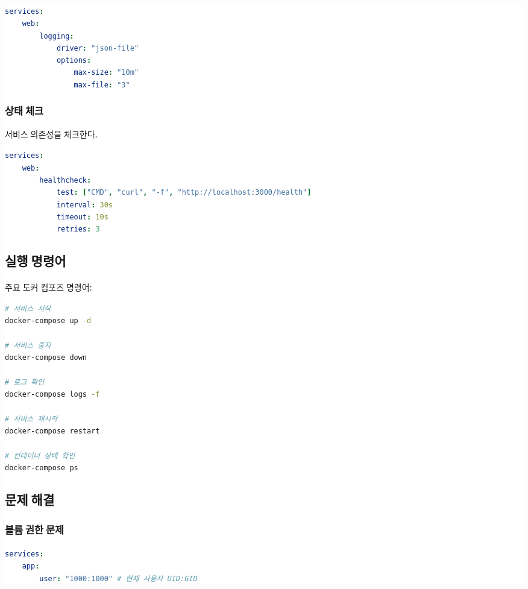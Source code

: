 ```yaml
services:
    web:
        logging:
            driver: "json-file"
            options:
                max-size: "10m"
                max-file: "3"
```

### 상태 체크

서비스 의존성을 체크한다.

```yaml
services:
    web:
        healthcheck:
            test: ["CMD", "curl", "-f", "http://localhost:3000/health"]
            interval: 30s
            timeout: 10s
            retries: 3
```

## 실행 명령어

주요 도커 컴포즈 명령어:

```bash
# 서비스 시작
docker-compose up -d

# 서비스 중지
docker-compose down

# 로그 확인
docker-compose logs -f

# 서비스 재시작
docker-compose restart

# 컨테이너 상태 확인
docker-compose ps
```

## 문제 해결

### 볼륨 권한 문제

```yaml
services:
    app:
        user: "1000:1000" # 현재 사용자 UID:GID
```
